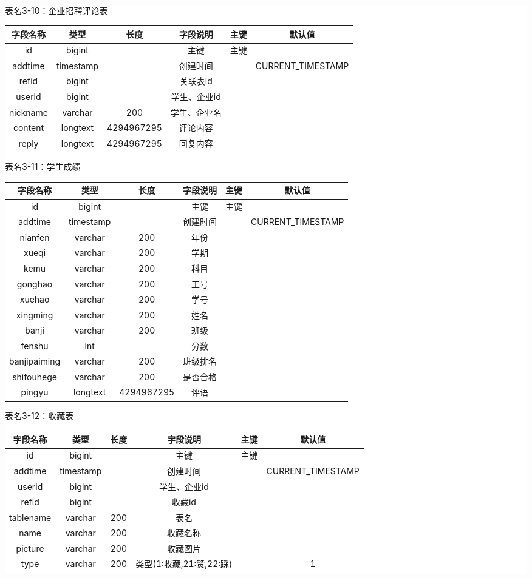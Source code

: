 表名3-10：企业招聘评论表

|字段名称|类型|长度|字段说明|主键|默认值|
| :-: | :-: | :-: | :-: | :-: | :-: |
|id|bigint||主键|主键||
|addtime|timestamp||创建时间||CURRENT\_TIMESTAMP|
|refid|bigint||关联表id|||
|userid|bigint||学生、企业id|||
|nickname|varchar|200|学生、企业名|||
|content|longtext|4294967295|评论内容|||
|reply|longtext|4294967295|回复内容|||

表名3-11：学生成绩

|字段名称|类型|长度|字段说明|主键|默认值|
| :-: | :-: | :-: | :-: | :-: | :-: |
|id|bigint||主键|主键||
|addtime|timestamp||创建时间||CURRENT\_TIMESTAMP|
|nianfen|varchar|200|年份|||
|xueqi|varchar|200|学期|||
|kemu|varchar|200|科目|||
|gonghao|varchar|200|工号|||
|xuehao|varchar|200|学号|||
|xingming|varchar|200|姓名|||
|banji|varchar|200|班级|||
|fenshu|int||分数|||
|banjipaiming|varchar|200|班级排名|||
|shifouhege|varchar|200|是否合格|||
|pingyu|longtext|4294967295|评语|||

表名3-12：收藏表

|字段名称|类型|长度|字段说明|主键|默认值|
| :-: | :-: | :-: | :-: | :-: | :-: |
|id|bigint||主键|主键||
|addtime|timestamp||创建时间||CURRENT\_TIMESTAMP|
|userid|bigint||学生、企业id|||
|refid|bigint||收藏id|||
|tablename|varchar|200|表名|||
|name|varchar|200|收藏名称|||
|picture|varchar|200|收藏图片|||
|type|varchar|200|类型(1:收藏,21:赞,22:踩)||1|